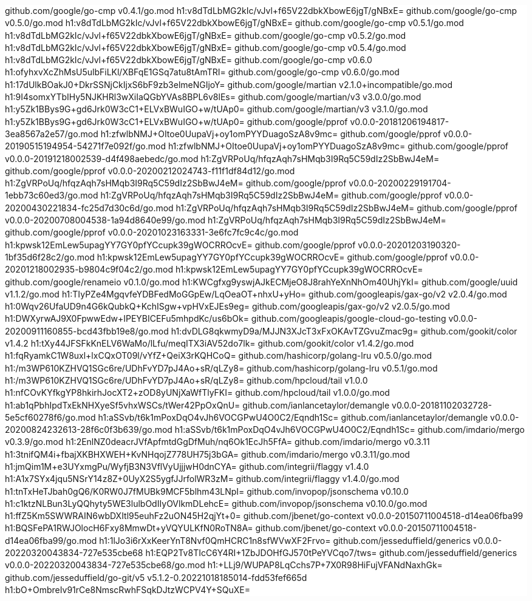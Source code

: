 github.com/google/go-cmp v0.4.1/go.mod h1:v8dTdLbMG2kIc/vJvl+f65V22dbkXbowE6jgT/gNBxE=
github.com/google/go-cmp v0.5.0/go.mod h1:v8dTdLbMG2kIc/vJvl+f65V22dbkXbowE6jgT/gNBxE=
github.com/google/go-cmp v0.5.1/go.mod h1:v8dTdLbMG2kIc/vJvl+f65V22dbkXbowE6jgT/gNBxE=
github.com/google/go-cmp v0.5.2/go.mod h1:v8dTdLbMG2kIc/vJvl+f65V22dbkXbowE6jgT/gNBxE=
github.com/google/go-cmp v0.5.4/go.mod h1:v8dTdLbMG2kIc/vJvl+f65V22dbkXbowE6jgT/gNBxE=
github.com/google/go-cmp v0.6.0 h1:ofyhxvXcZhMsU5ulbFiLKl/XBFqE1GSq7atu8tAmTRI=
github.com/google/go-cmp v0.6.0/go.mod h1:17dUlkBOakJ0+DkrSSNjCkIjxS6bF9zb3elmeNGIjoY=
github.com/google/martian v2.1.0+incompatible/go.mod h1:9I4somxYTbIHy5NJKHRl3wXiIaQGbYVAs8BPL6v8lEs=
github.com/google/martian/v3 v3.0.0/go.mod h1:y5Zk1BBys9G+gd6Jrk0W3cC1+ELVxBWuIGO+w/tUAp0=
github.com/google/martian/v3 v3.1.0/go.mod h1:y5Zk1BBys9G+gd6Jrk0W3cC1+ELVxBWuIGO+w/tUAp0=
github.com/google/pprof v0.0.0-20181206194817-3ea8567a2e57/go.mod h1:zfwlbNMJ+OItoe0UupaVj+oy1omPYYDuagoSzA8v9mc=
github.com/google/pprof v0.0.0-20190515194954-54271f7e092f/go.mod h1:zfwlbNMJ+OItoe0UupaVj+oy1omPYYDuagoSzA8v9mc=
github.com/google/pprof v0.0.0-20191218002539-d4f498aebedc/go.mod h1:ZgVRPoUq/hfqzAqh7sHMqb3I9Rq5C59dIz2SbBwJ4eM=
github.com/google/pprof v0.0.0-20200212024743-f11f1df84d12/go.mod h1:ZgVRPoUq/hfqzAqh7sHMqb3I9Rq5C59dIz2SbBwJ4eM=
github.com/google/pprof v0.0.0-20200229191704-1ebb73c60ed3/go.mod h1:ZgVRPoUq/hfqzAqh7sHMqb3I9Rq5C59dIz2SbBwJ4eM=
github.com/google/pprof v0.0.0-20200430221834-fc25d7d30c6d/go.mod h1:ZgVRPoUq/hfqzAqh7sHMqb3I9Rq5C59dIz2SbBwJ4eM=
github.com/google/pprof v0.0.0-20200708004538-1a94d8640e99/go.mod h1:ZgVRPoUq/hfqzAqh7sHMqb3I9Rq5C59dIz2SbBwJ4eM=
github.com/google/pprof v0.0.0-20201023163331-3e6fc7fc9c4c/go.mod h1:kpwsk12EmLew5upagYY7GY0pfYCcupk39gWOCRROcvE=
github.com/google/pprof v0.0.0-20201203190320-1bf35d6f28c2/go.mod h1:kpwsk12EmLew5upagYY7GY0pfYCcupk39gWOCRROcvE=
github.com/google/pprof v0.0.0-20201218002935-b9804c9f04c2/go.mod h1:kpwsk12EmLew5upagYY7GY0pfYCcupk39gWOCRROcvE=
github.com/google/renameio v0.1.0/go.mod h1:KWCgfxg9yswjAJkECMjeO8J8rahYeXnNhOm40UhjYkI=
github.com/google/uuid v1.1.2/go.mod h1:TIyPZe4MgqvfeYDBFedMoGGpEw/LqOeaOT+nhxU+yHo=
github.com/googleapis/gax-go/v2 v2.0.4/go.mod h1:0Wqv26UfaUD9n4G6kQubkQ+KchISgw+vpHVxEJEs9eg=
github.com/googleapis/gax-go/v2 v2.0.5/go.mod h1:DWXyrwAJ9X0FpwwEdw+IPEYBICEFu5mhpdKc/us6bOk=
github.com/googleapis/google-cloud-go-testing v0.0.0-20200911160855-bcd43fbb19e8/go.mod h1:dvDLG8qkwmyD9a/MJJN3XJcT3xFxOKAvTZGvuZmac9g=
github.com/gookit/color v1.4.2 h1:tXy44JFSFkKnELV6WaMo/lLfu/meqITX3iAV52do7lk=
github.com/gookit/color v1.4.2/go.mod h1:fqRyamkC1W8uxl+lxCQxOT09l/vYfZ+QeiX3rKQHCoQ=
github.com/hashicorp/golang-lru v0.5.0/go.mod h1:/m3WP610KZHVQ1SGc6re/UDhFvYD7pJ4Ao+sR/qLZy8=
github.com/hashicorp/golang-lru v0.5.1/go.mod h1:/m3WP610KZHVQ1SGc6re/UDhFvYD7pJ4Ao+sR/qLZy8=
github.com/hpcloud/tail v1.0.0 h1:nfCOvKYfkgYP8hkirhJocXT2+zOD8yUNjXaWfTlyFKI=
github.com/hpcloud/tail v1.0.0/go.mod h1:ab1qPbhIpdTxEkNHXyeSf5vhxWSCs/tWer42PpOxQnU=
github.com/ianlancetaylor/demangle v0.0.0-20181102032728-5e5cf60278f6/go.mod h1:aSSvb/t6k1mPoxDqO4vJh6VOCGPwU4O0C2/Eqndh1Sc=
github.com/ianlancetaylor/demangle v0.0.0-20200824232613-28f6c0f3b639/go.mod h1:aSSvb/t6k1mPoxDqO4vJh6VOCGPwU4O0C2/Eqndh1Sc=
github.com/imdario/mergo v0.3.9/go.mod h1:2EnlNZ0deacrJVfApfmtdGgDfMuh/nq6Ok1EcJh5FfA=
github.com/imdario/mergo v0.3.11 h1:3tnifQM4i+fbajXKBHXWEH+KvNHqojZ778UH75j3bGA=
github.com/imdario/mergo v0.3.11/go.mod h1:jmQim1M+e3UYxmgPu/WyfjB3N3VflVyUjjjwH0dnCYA=
github.com/integrii/flaggy v1.4.0 h1:A1x7SYx4jqu5NSrY14z8Z+0UyX2S5ygfJJrfolWR3zM=
github.com/integrii/flaggy v1.4.0/go.mod h1:tnTxHeTJbah0gQ6/K0RW0J7fMUBk9MCF5blhm43LNpI=
github.com/invopop/jsonschema v0.10.0 h1:c1ktzNLBun3LyQQhyty5WE3lulbOdIIyOVlkmDLehcE=
github.com/invopop/jsonschema v0.10.0/go.mod h1:ffZ5Km5SWWRAIN6wbDXItl95euhFz2uON45H2qjYt+0=
github.com/jbenet/go-context v0.0.0-20150711004518-d14ea06fba99 h1:BQSFePA1RWJOlocH6Fxy8MmwDt+yVQYULKfN0RoTN8A=
github.com/jbenet/go-context v0.0.0-20150711004518-d14ea06fba99/go.mod h1:1lJo3i6rXxKeerYnT8Nvf0QmHCRC1n8sfWVwXF2Frvo=
github.com/jesseduffield/generics v0.0.0-20220320043834-727e535cbe68 h1:EQP2Tv8TIcC6Y4RI+1ZbJDOHfGJ570tPeYVCqo7/tws=
github.com/jesseduffield/generics v0.0.0-20220320043834-727e535cbe68/go.mod h1:+LLj9/WUPAP8LqCchs7P+7X0R98HiFujVFANdNaxhGk=
github.com/jesseduffield/go-git/v5 v5.1.2-0.20221018185014-fdd53fef665d h1:bO+OmbreIv91rCe8NmscRwhFSqkDJtzWCPV4Y+SQuXE=